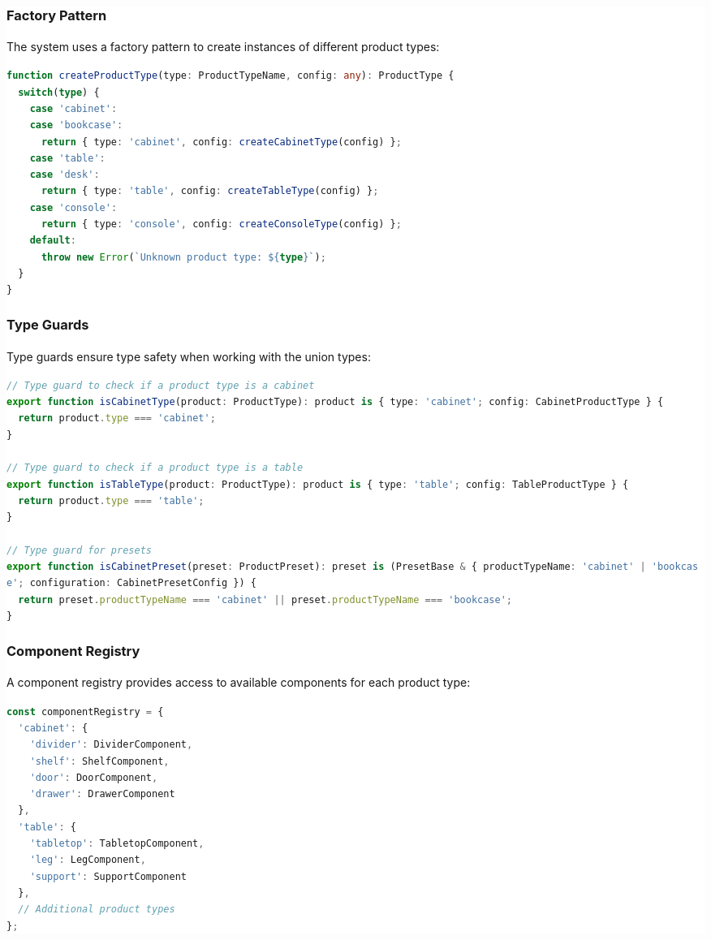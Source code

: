 ### Factory Pattern

The system uses a factory pattern to create instances of different product types:

```typescript
function createProductType(type: ProductTypeName, config: any): ProductType {
  switch(type) {
    case 'cabinet':
    case 'bookcase':
      return { type: 'cabinet', config: createCabinetType(config) };
    case 'table':
    case 'desk':
      return { type: 'table', config: createTableType(config) };
    case 'console':
      return { type: 'console', config: createConsoleType(config) };
    default:
      throw new Error(`Unknown product type: ${type}`);
  }
}
```

### Type Guards

Type guards ensure type safety when working with the union types:

```typescript
// Type guard to check if a product type is a cabinet
export function isCabinetType(product: ProductType): product is { type: 'cabinet'; config: CabinetProductType } {
  return product.type === 'cabinet';
}

// Type guard to check if a product type is a table
export function isTableType(product: ProductType): product is { type: 'table'; config: TableProductType } {
  return product.type === 'table';
}

// Type guard for presets
export function isCabinetPreset(preset: ProductPreset): preset is (PresetBase & { productTypeName: 'cabinet' | 'bookcase'; configuration: CabinetPresetConfig }) {
  return preset.productTypeName === 'cabinet' || preset.productTypeName === 'bookcase';
}
```

### Component Registry

A component registry provides access to available components for each product type:

```typescript
const componentRegistry = {
  'cabinet': {
    'divider': DividerComponent,
    'shelf': ShelfComponent,
    'door': DoorComponent,
    'drawer': DrawerComponent
  },
  'table': {
    'tabletop': TabletopComponent,
    'leg': LegComponent,
    'support': SupportComponent
  },
  // Additional product types
};
```
